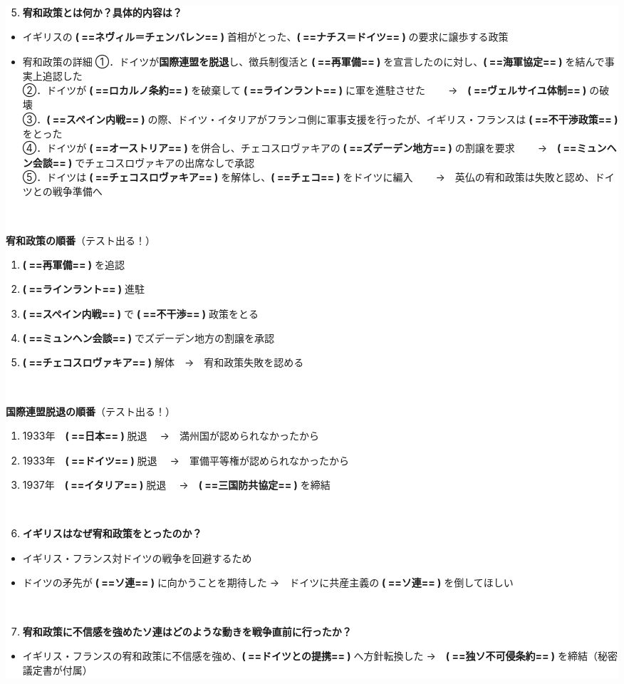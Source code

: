 5. **宥和政策とは何か？具体的内容は？**
- イギリスの **( ==ネヴィル＝チェンバレン== )** 首相がとった、**( ==ナチス＝ドイツ== )** の要求に譲歩する政策


- 宥和政策の詳細
   ①．ドイツが**国際連盟を脱退**し、徴兵制復活と **( ==再軍備== )** を宣言したのに対し、**( ==海軍協定== )** を結んで事実上追認した<br>
   ②．ドイツが **( ==ロカルノ条約== )** を破棄して **( ==ラインラント== )** に軍を進駐させた
      　　→　**( ==ヴェルサイユ体制== )** の破壊<br>
   ③．**( ==スペイン内戦== )** の際、ドイツ・イタリアがフランコ側に軍事支援を行ったが、イギリス・フランスは **( ==不干渉政策== )** をとった<br>
   ④．ドイツが **( ==オーストリア== )** を併合し、チェコスロヴァキアの **( ==ズデーデン地方== )** の割譲を要求
      　　→　**( ==ミュンヘン会談== )** でチェコスロヴァキアの出席なしで承認<br>
   ⑤．ドイツは **( ==チェコスロヴァキア== )** を解体し、**( ==チェコ== )** をドイツに編入
      　　→　英仏の宥和政策は失敗と認め、ドイツとの戦争準備へ

<br>
<div class="q">

**宥和政策の順番**（テスト出る！）
1. **( ==再軍備== )** を追認

2. **( ==ラインラント== )** 進駐

3. **( ==スペイン内戦== )** で **( ==不干渉== )** 政策をとる

4. **( ==ミュンヘン会談== )** でズデーデン地方の割譲を承認

5. **( ==チェコスロヴァキア== )** 解体　→　宥和政策失敗を認める

</div>

<br>

<div class="q">

**国際連盟脱退の順番**（テスト出る！）

1. 1933年　**( ==日本== )** 脱退　
→　満州国が認められなかったから

2. 1933年　**( ==ドイツ== )** 脱退　
→　軍備平等権が認められなかったから

3. 1937年　**( ==イタリア== )** 脱退　
→　**( ==三国防共協定== )** を締結

</div>

<br>

6. **イギリスはなぜ宥和政策をとったのか？**
- イギリス・フランス対ドイツの戦争を回避するため

- ドイツの矛先が **( ==ソ連== )** に向かうことを期待した
→　ドイツに共産主義の **( ==ソ連== )** を倒してほしい

<br>

7. **宥和政策に不信感を強めたソ連はどのような動きを戦争直前に行ったか？**

- イギリス・フランスの宥和政策に不信感を強め、**( ==ドイツとの提携== )** へ方針転換した
→　**( ==独ソ不可侵条約== )** を締結（秘密議定書が付属）
